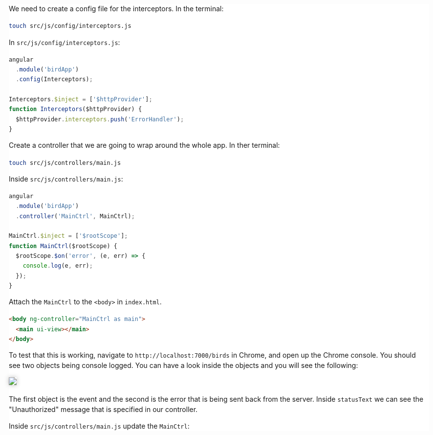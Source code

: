 We need to create a config file for the interceptors. In the terminal:

```bash
touch src/js/config/interceptors.js
```

In `src/js/config/interceptors.js`:

```js
angular
  .module('birdApp')
  .config(Interceptors);

Interceptors.$inject = ['$httpProvider'];
function Interceptors($httpProvider) {
  $httpProvider.interceptors.push('ErrorHandler');
}
```

Create a controller that we are going to wrap around the whole app. In ther terminal:

```bash
touch src/js/controllers/main.js
```

Inside `src/js/controllers/main.js`:

```js
angular
  .module('birdApp')
  .controller('MainCtrl', MainCtrl);

MainCtrl.$inject = ['$rootScope'];
function MainCtrl($rootScope) {
  $rootScope.$on('error', (e, err) => {
    console.log(e, err);
  });
}
```

Attach the `MainCtrl` to the `<body>` in `index.html`.

```html
<body ng-controller="MainCtrl as main">
  <main ui-view></main>
</body>
```

To test that this is working, navigate to `http://localhost:7000/birds` in Chrome, and open up the Chrome console. You should see two objects being console logged. You can have a look inside the objects and you will see the following:

<img src="http://i.imgur.com/gEt63yi.png" style="box-shadow: 0px 0px 10px 0px rgba(0,0,0,0.25);">

The first object is the event and the second is the error that is being sent back from the server. Inside `statusText` we can see the "Unauthorized" message that is specified in our controller.

Inside `src/js/controllers/main.js` update the `MainCtrl`:
